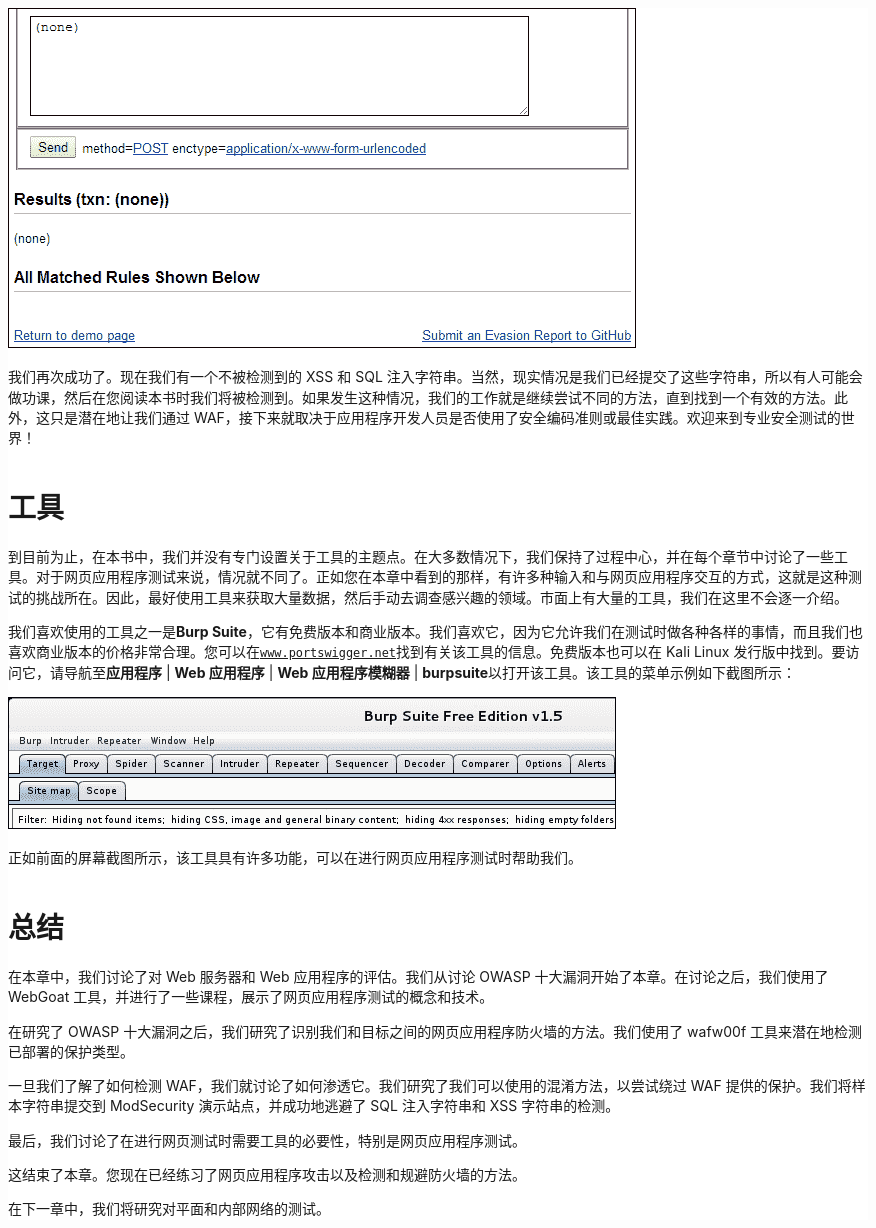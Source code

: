 ![穿透 Web 应用程序防火墙](img/477-1_09_40.jpg)

我们再次成功了。现在我们有一个不被检测到的 XSS 和 SQL 注入字符串。当然，现实情况是我们已经提交了这些字符串，所以有人可能会做功课，然后在您阅读本书时我们将被检测到。如果发生这种情况，我们的工作就是继续尝试不同的方法，直到找到一个有效的方法。此外，这只是潜在地让我们通过 WAF，接下来就取决于应用程序开发人员是否使用了安全编码准则或最佳实践。欢迎来到专业安全测试的世界！

# 工具

到目前为止，在本书中，我们并没有专门设置关于工具的主题点。在大多数情况下，我们保持了过程中心，并在每个章节中讨论了一些工具。对于网页应用程序测试来说，情况就不同了。正如您在本章中看到的那样，有许多种输入和与网页应用程序交互的方式，这就是这种测试的挑战所在。因此，最好使用工具来获取大量数据，然后手动去调查感兴趣的领域。市面上有大量的工具，我们在这里不会逐一介绍。

我们喜欢使用的工具之一是**Burp Suite**，它有免费版本和商业版本。我们喜欢它，因为它允许我们在测试时做各种各样的事情，而且我们也喜欢商业版本的价格非常合理。您可以在[`www.portswigger.net`](http://www.portswigger.net)找到有关该工具的信息。免费版本也可以在 Kali Linux 发行版中找到。要访问它，请导航至**应用程序** | **Web 应用程序** | **Web 应用程序模糊器** | **burpsuite**以打开该工具。该工具的菜单示例如下截图所示：

![工具](img/477-1_09_41.jpg)

正如前面的屏幕截图所示，该工具具有许多功能，可以在进行网页应用程序测试时帮助我们。

# 总结

在本章中，我们讨论了对 Web 服务器和 Web 应用程序的评估。我们从讨论 OWASP 十大漏洞开始了本章。在讨论之后，我们使用了 WebGoat 工具，并进行了一些课程，展示了网页应用程序测试的概念和技术。

在研究了 OWASP 十大漏洞之后，我们研究了识别我们和目标之间的网页应用程序防火墙的方法。我们使用了 wafw00f 工具来潜在地检测已部署的保护类型。

一旦我们了解了如何检测 WAF，我们就讨论了如何渗透它。我们研究了我们可以使用的混淆方法，以尝试绕过 WAF 提供的保护。我们将样本字符串提交到 ModSecurity 演示站点，并成功地逃避了 SQL 注入字符串和 XSS 字符串的检测。

最后，我们讨论了在进行网页测试时需要工具的必要性，特别是网页应用程序测试。

这结束了本章。您现在已经练习了网页应用程序攻击以及检测和规避防火墙的方法。

在下一章中，我们将研究对平面和内部网络的测试。
